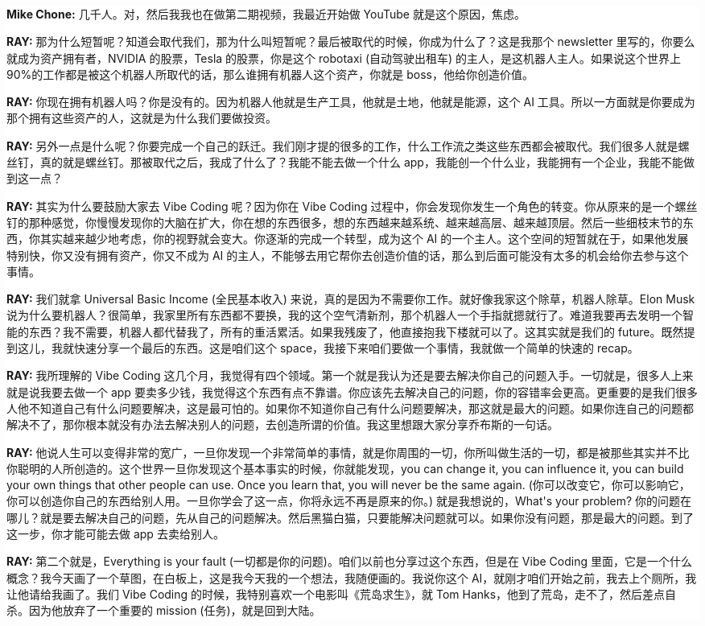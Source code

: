 **Mike Chone:** 几千人。对，然后我我也在做第二期视频，我最近开始做
YouTube 就是这个原因，焦虑。

**RAY:**
那为什么短暂呢？知道会取代我们，那为什么叫短暂呢？最后被取代的时候，你成为什么了？这是我那个
newsletter 里写的，你要么就成为资产拥有者，NVIDIA 的股票，Tesla
的股票，你是这个 robotaxi (自动驾驶出租车)
的主人，是这机器人主人。如果说这个世界上90%的工作都是被这个机器人所取代的话，那么谁拥有机器人这个资产，你就是
boss，他给你创造价值。

**RAY:**
你现在拥有机器人吗？你是没有的。因为机器人他就是生产工具，他就是土地，他就是能源，这个
AI
工具。所以一方面就是你要成为那个拥有这些资产的人，这就是为什么我们要做投资。

**RAY:**
另外一点是什么呢？你要完成一个自己的跃迁。我们刚才提的很多的工作，什么工作流之类这些东西都会被取代。我们很多人就是螺丝钉，真的就是螺丝钉。那被取代之后，我成了什么了？我能不能去做一个什么
app，我能创一个什么业，我能拥有一个企业，我能不能做到这一点？

**RAY:** 其实为什么要鼓励大家去 Vibe Coding 呢？因为你在 Vibe Coding
过程中，你会发现你发生一个角色的转变。你从原来的是一个螺丝钉的那种感觉，你慢慢发现你的大脑在扩大，你在想的东西很多，想的东西越来越系统、越来越高层、越来越顶层。然后一些细枝末节的东西，你其实越来越少地考虑，你的视野就会变大。你逐渐的完成一个转型，成为这个
AI
的一个主人。这个空间的短暂就在于，如果他发展特别快，你又没有拥有资产，你又不成为
AI
的主人，不能够去用它帮你去创造价值的话，那么到后面可能没有太多的机会给你去参与这个事情。

**RAY:** 我们就拿 Universal Basic Income (全民基本收入)
来说，真的是因为不需要你工作。就好像我家这个除草，机器人除草。Elon Musk
说为什么要机器人？很简单，我家里所有东西都不要换，我的这个空气清新剂，那个机器人一个手指就摁就行了。难道我要再去发明一个智能的东西？我不需要，机器人都代替我了，所有的重活累活。如果我残废了，他直接抱我下楼就可以了。这其实就是我们的
future。既然提到这儿，我就快速分享一个最后的东西。这是咱们这个
space，我接下来咱们要做一个事情，我就做一个简单的快速的 recap。

**RAY:** 我所理解的 Vibe Coding
这几个月，我觉得有四个领域。第一个就是我认为还是要去解决你自己的问题入手。一切就是，很多人上来就是说我要去做一个
app
要卖多少钱，我觉得这个东西有点不靠谱。你应该先去解决自己的问题，你的容错率会更高。更重要的是我们很多人他不知道自己有什么问题要解决，这是最可怕的。如果你不知道你自己有什么问题要解决，那这就是最大的问题。如果你连自己的问题都解决不了，那你根本就没有办法去解决别人的问题，去创造所谓的价值。我这里想跟大家分享乔布斯的一句话。

**RAY:**
他说人生可以变得非常的宽广，一旦你发现一个非常简单的事情，就是你周围的一切，你所叫做生活的一切，都是被那些其实并不比你聪明的人所创造的。这个世界一旦你发现这个基本事实的时候，你就能发现，you
can change it, you can influence it, you can build your own things that
other people can use. Once you learn that, you will never be the same
again.
(你可以改变它，你可以影响它，你可以创造你自己的东西给别人用。一旦你学会了这一点，你将永远不再是原来的你。)
就是我想说的，What's your problem?
你的问题在哪儿？就是要去解决自己的问题，先从自己的问题解决。然后黑猫白猫，只要能解决问题就可以。如果你没有问题，那是最大的问题。到了这一步，你才能可能去做
app 去卖给别人。

**RAY:** 第二个就是，Everything is your fault
(一切都是你的问题)。咱们以前也分享过这个东西，但是在 Vibe Coding
里面，它是一个什么概念？我今天画了一个草图，在白板上，这是我今天我的一个想法，我随便画的。我说你这个
AI，就刚才咱们开始之前，我去上个厕所，我让他请给我画了。我们 Vibe Coding
的时候，我特别喜欢一个电影叫《荒岛求生》，就 Tom
Hanks，他到了荒岛，走不了，然后差点自杀。因为他放弃了一个重要的 mission
(任务)，就是回到大陆。
